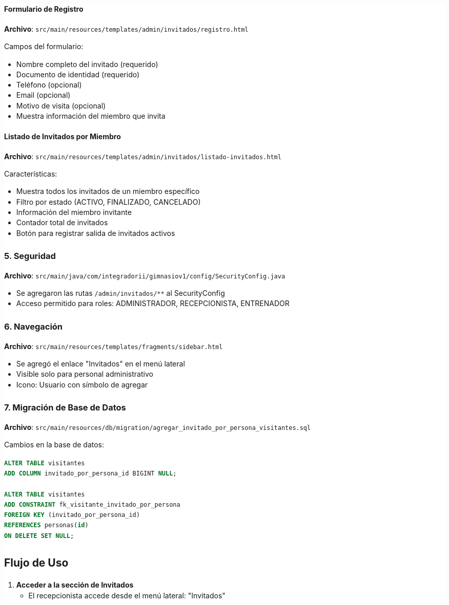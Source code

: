 #### Formulario de Registro
**Archivo**: `src/main/resources/templates/admin/invitados/registro.html`

Campos del formulario:
- Nombre completo del invitado (requerido)
- Documento de identidad (requerido)
- Teléfono (opcional)
- Email (opcional)
- Motivo de visita (opcional)
- Muestra información del miembro que invita

#### Listado de Invitados por Miembro
**Archivo**: `src/main/resources/templates/admin/invitados/listado-invitados.html`

Características:
- Muestra todos los invitados de un miembro específico
- Filtro por estado (ACTIVO, FINALIZADO, CANCELADO)
- Información del miembro invitante
- Contador total de invitados
- Botón para registrar salida de invitados activos

### 5. Seguridad
**Archivo**: `src/main/java/com/integradorii/gimnasiov1/config/SecurityConfig.java`

- Se agregaron las rutas `/admin/invitados/**` al SecurityConfig
- Acceso permitido para roles: ADMINISTRADOR, RECEPCIONISTA, ENTRENADOR

### 6. Navegación
**Archivo**: `src/main/resources/templates/fragments/sidebar.html`

- Se agregó el enlace "Invitados" en el menú lateral
- Visible solo para personal administrativo
- Icono: Usuario con símbolo de agregar

### 7. Migración de Base de Datos
**Archivo**: `src/main/resources/db/migration/agregar_invitado_por_persona_visitantes.sql`

Cambios en la base de datos:
```sql
ALTER TABLE visitantes 
ADD COLUMN invitado_por_persona_id BIGINT NULL;

ALTER TABLE visitantes 
ADD CONSTRAINT fk_visitante_invitado_por_persona 
FOREIGN KEY (invitado_por_persona_id) 
REFERENCES personas(id) 
ON DELETE SET NULL;
```

## Flujo de Uso

1. **Acceder a la sección de Invitados**
   - El recepcionista accede desde el menú lateral: "Invitados"
